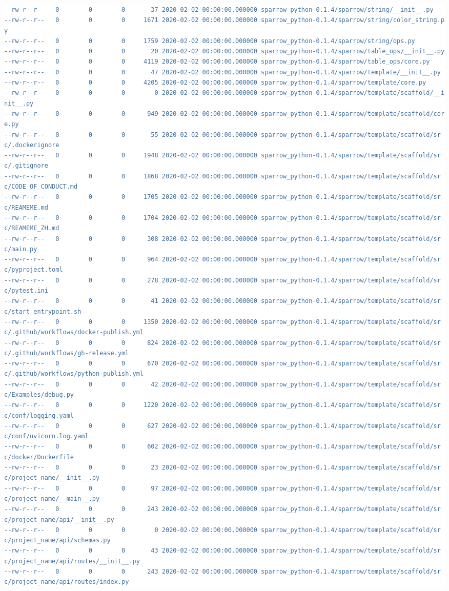 ```diff
--rw-r--r--   0        0        0       37 2020-02-02 00:00:00.000000 sparrow_python-0.1.4/sparrow/string/__init__.py
--rw-r--r--   0        0        0     1671 2020-02-02 00:00:00.000000 sparrow_python-0.1.4/sparrow/string/color_string.py
--rw-r--r--   0        0        0     1759 2020-02-02 00:00:00.000000 sparrow_python-0.1.4/sparrow/string/ops.py
--rw-r--r--   0        0        0       20 2020-02-02 00:00:00.000000 sparrow_python-0.1.4/sparrow/table_ops/__init__.py
--rw-r--r--   0        0        0     4119 2020-02-02 00:00:00.000000 sparrow_python-0.1.4/sparrow/table_ops/core.py
--rw-r--r--   0        0        0       47 2020-02-02 00:00:00.000000 sparrow_python-0.1.4/sparrow/template/__init__.py
--rw-r--r--   0        0        0     4205 2020-02-02 00:00:00.000000 sparrow_python-0.1.4/sparrow/template/core.py
--rw-r--r--   0        0        0        0 2020-02-02 00:00:00.000000 sparrow_python-0.1.4/sparrow/template/scaffold/__init__.py
--rw-r--r--   0        0        0      949 2020-02-02 00:00:00.000000 sparrow_python-0.1.4/sparrow/template/scaffold/core.py
--rw-r--r--   0        0        0       55 2020-02-02 00:00:00.000000 sparrow_python-0.1.4/sparrow/template/scaffold/src/.dockerignore
--rw-r--r--   0        0        0     1948 2020-02-02 00:00:00.000000 sparrow_python-0.1.4/sparrow/template/scaffold/src/.gitignore
--rw-r--r--   0        0        0     1868 2020-02-02 00:00:00.000000 sparrow_python-0.1.4/sparrow/template/scaffold/src/CODE_OF_CONDUCT.md
--rw-r--r--   0        0        0     1705 2020-02-02 00:00:00.000000 sparrow_python-0.1.4/sparrow/template/scaffold/src/REAMEME.md
--rw-r--r--   0        0        0     1704 2020-02-02 00:00:00.000000 sparrow_python-0.1.4/sparrow/template/scaffold/src/REAMEME_ZH.md
--rw-r--r--   0        0        0      308 2020-02-02 00:00:00.000000 sparrow_python-0.1.4/sparrow/template/scaffold/src/main.py
--rw-r--r--   0        0        0      964 2020-02-02 00:00:00.000000 sparrow_python-0.1.4/sparrow/template/scaffold/src/pyproject.toml
--rw-r--r--   0        0        0      278 2020-02-02 00:00:00.000000 sparrow_python-0.1.4/sparrow/template/scaffold/src/pytest.ini
--rw-r--r--   0        0        0       41 2020-02-02 00:00:00.000000 sparrow_python-0.1.4/sparrow/template/scaffold/src/start_entrypoint.sh
--rw-r--r--   0        0        0     1350 2020-02-02 00:00:00.000000 sparrow_python-0.1.4/sparrow/template/scaffold/src/.github/workflows/docker-publish.yml
--rw-r--r--   0        0        0      824 2020-02-02 00:00:00.000000 sparrow_python-0.1.4/sparrow/template/scaffold/src/.github/workflows/gh-release.yml
--rw-r--r--   0        0        0      670 2020-02-02 00:00:00.000000 sparrow_python-0.1.4/sparrow/template/scaffold/src/.github/workflows/python-publish.yml
--rw-r--r--   0        0        0       42 2020-02-02 00:00:00.000000 sparrow_python-0.1.4/sparrow/template/scaffold/src/Examples/debug.py
--rw-r--r--   0        0        0     1220 2020-02-02 00:00:00.000000 sparrow_python-0.1.4/sparrow/template/scaffold/src/conf/logging.yaml
--rw-r--r--   0        0        0      627 2020-02-02 00:00:00.000000 sparrow_python-0.1.4/sparrow/template/scaffold/src/conf/uvicorn.log.yaml
--rw-r--r--   0        0        0      602 2020-02-02 00:00:00.000000 sparrow_python-0.1.4/sparrow/template/scaffold/src/docker/Dockerfile
--rw-r--r--   0        0        0       23 2020-02-02 00:00:00.000000 sparrow_python-0.1.4/sparrow/template/scaffold/src/project_name/__init__.py
--rw-r--r--   0        0        0       97 2020-02-02 00:00:00.000000 sparrow_python-0.1.4/sparrow/template/scaffold/src/project_name/__main__.py
--rw-r--r--   0        0        0      243 2020-02-02 00:00:00.000000 sparrow_python-0.1.4/sparrow/template/scaffold/src/project_name/api/__init__.py
--rw-r--r--   0        0        0        0 2020-02-02 00:00:00.000000 sparrow_python-0.1.4/sparrow/template/scaffold/src/project_name/api/schemas.py
--rw-r--r--   0        0        0       43 2020-02-02 00:00:00.000000 sparrow_python-0.1.4/sparrow/template/scaffold/src/project_name/api/routes/__init__.py
--rw-r--r--   0        0        0      243 2020-02-02 00:00:00.000000 sparrow_python-0.1.4/sparrow/template/scaffold/src/project_name/api/routes/index.py
```